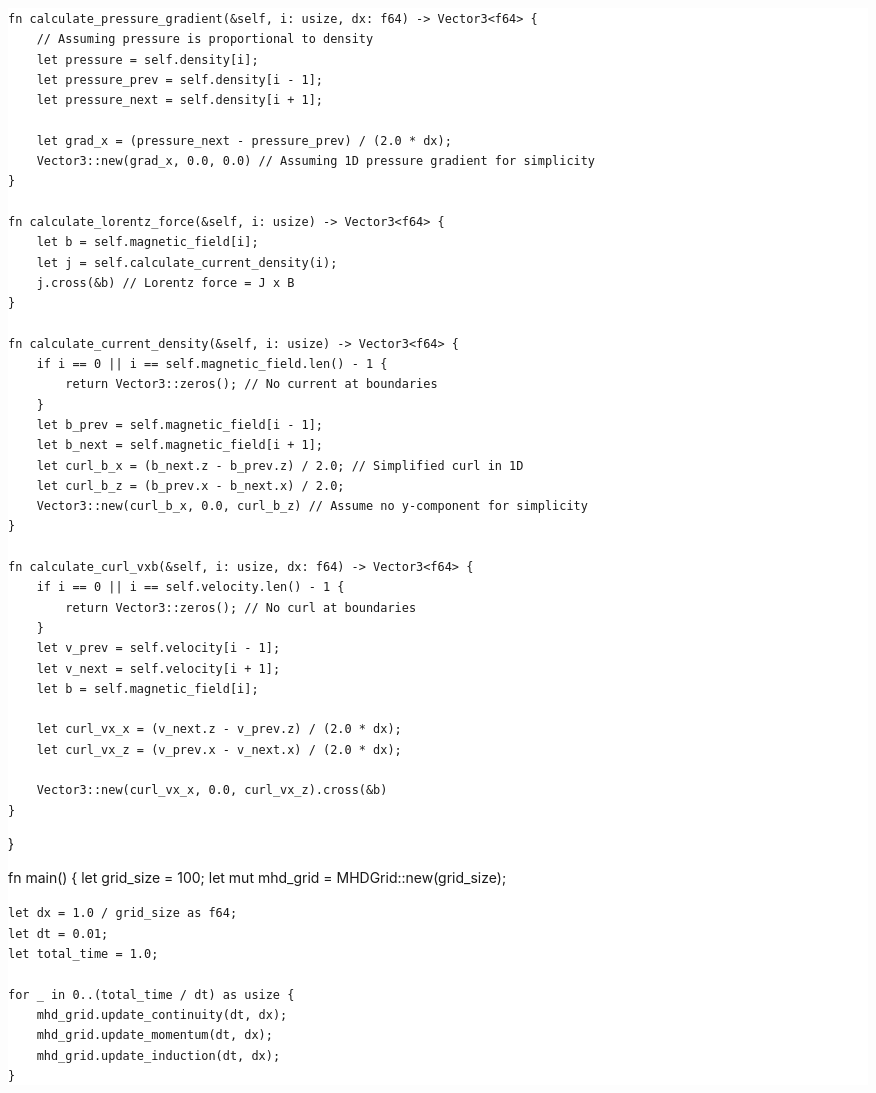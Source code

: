     fn calculate_pressure_gradient(&self, i: usize, dx: f64) -> Vector3<f64> {
        // Assuming pressure is proportional to density
        let pressure = self.density[i];
        let pressure_prev = self.density[i - 1];
        let pressure_next = self.density[i + 1];

        let grad_x = (pressure_next - pressure_prev) / (2.0 * dx);
        Vector3::new(grad_x, 0.0, 0.0) // Assuming 1D pressure gradient for simplicity
    }

    fn calculate_lorentz_force(&self, i: usize) -> Vector3<f64> {
        let b = self.magnetic_field[i];
        let j = self.calculate_current_density(i);
        j.cross(&b) // Lorentz force = J x B
    }

    fn calculate_current_density(&self, i: usize) -> Vector3<f64> {
        if i == 0 || i == self.magnetic_field.len() - 1 {
            return Vector3::zeros(); // No current at boundaries
        }
        let b_prev = self.magnetic_field[i - 1];
        let b_next = self.magnetic_field[i + 1];
        let curl_b_x = (b_next.z - b_prev.z) / 2.0; // Simplified curl in 1D
        let curl_b_z = (b_prev.x - b_next.x) / 2.0;
        Vector3::new(curl_b_x, 0.0, curl_b_z) // Assume no y-component for simplicity
    }

    fn calculate_curl_vxb(&self, i: usize, dx: f64) -> Vector3<f64> {
        if i == 0 || i == self.velocity.len() - 1 {
            return Vector3::zeros(); // No curl at boundaries
        }
        let v_prev = self.velocity[i - 1];
        let v_next = self.velocity[i + 1];
        let b = self.magnetic_field[i];

        let curl_vx_x = (v_next.z - v_prev.z) / (2.0 * dx);
        let curl_vx_z = (v_prev.x - v_next.x) / (2.0 * dx);

        Vector3::new(curl_vx_x, 0.0, curl_vx_z).cross(&b)
    }
}

fn main() {
    let grid_size = 100;
    let mut mhd_grid = MHDGrid::new(grid_size);

    let dx = 1.0 / grid_size as f64;
    let dt = 0.01;
    let total_time = 1.0;

    for _ in 0..(total_time / dt) as usize {
        mhd_grid.update_continuity(dt, dx);
        mhd_grid.update_momentum(dt, dx);
        mhd_grid.update_induction(dt, dx);
    }
